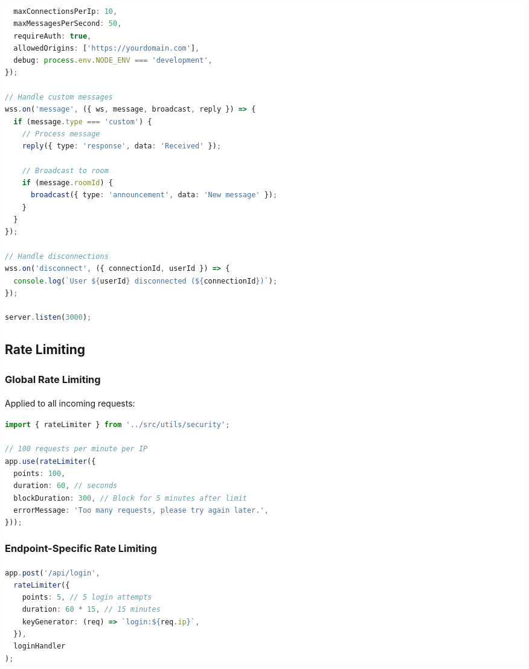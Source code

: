 ```typescript
  maxConnectionsPerIp: 10,
  maxMessagesPerSecond: 50,
  requireAuth: true,
  allowedOrigins: ['https://yourdomain.com'],
  debug: process.env.NODE_ENV === 'development',
});

// Handle custom messages
wss.on('message', ({ ws, message, broadcast, reply }) => {
  if (message.type === 'custom') {
    // Process message
    reply({ type: 'response', data: 'Received' });
    
    // Broadcast to room
    if (message.roomId) {
      broadcast({ type: 'announcement', data: 'New message' });
    }
  }
});

// Handle disconnections
wss.on('disconnect', ({ connectionId, userId }) => {
  console.log(`User ${userId} disconnected (${connectionId})`);
});

server.listen(3000);
```

## Rate Limiting

### Global Rate Limiting

Applied to all incoming requests:

```typescript
import { rateLimiter } from '../src/utils/security';

// 100 requests per minute per IP
app.use(rateLimiter({
  points: 100,
  duration: 60, // seconds
  blockDuration: 300, // Block for 5 minutes after limit
  errorMessage: 'Too many requests, please try again later.',
}));
```

### Endpoint-Specific Rate Limiting

```typescript
app.post('/api/login', 
  rateLimiter({
    points: 5, // 5 login attempts
    duration: 60 * 15, // 15 minutes
    keyGenerator: (req) => `login:${req.ip}`,
  }),
  loginHandler
);
```
